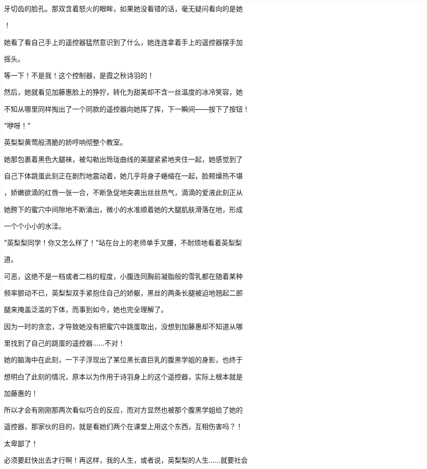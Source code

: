 牙切齿的脸孔。那双含着怒火的眼眸，如果她没看错的话，毫无疑问看向的是她

！



她看了看自己手上的遥控器猛然意识到了什么，她连连拿着手上的遥控器摆手加

摇头。



等一下！不是我！这个控制器，是霞之秋诗羽的！



然后，她就看见加藤惠脸上的狰狞，转化为甜美却不含一丝温度的冰冷笑容，她

不知从哪里同样掏出了一个同款的遥控器向她挥了挥，下一瞬间——按下了按钮！

“咿呀！”



英梨梨黄莺般清脆的娇哼响彻整个教室。

她那包裹着黑色大腿袜，被勾勒出玲珑曲线的美腿紧紧地夹住一起，她感觉到了

自己下体跳蛋此刻正在剧烈地震动着，她几乎将身子蜷缩在一起，脸颊燥热不堪

，娇嫩欲滴的红唇一张一合，不断急促地突袭出丝丝热气，滴滴的爱液此刻正从

她胯下的蜜穴中间隙地不断涌出，微小的水准顺着她的大腿肌肤滑落在地，形成

一个个小小的水洼。

“英梨梨同学！你又怎么样了！”站在台上的老师单手叉腰，不耐烦地看着英梨梨

道。

可恶，这绝不是一档或者二档的程度，小腹连同胸前凝脂般的雪乳都在随着某种

频率颤动不已，英梨梨双手紧抱住自己的娇躯，黑丝的两条长腿被迫地翘起二郎

腿来掩盖泛滥的下体，而事到如今，她也完全理解了。

因为一时的贪恋，才导致她没有把蜜穴中跳蛋取出，没想到加藤惠却不知道从哪

里找到了自己的跳蛋的遥控器……不对！



她的脑海中在此刻，一下子浮现出了某位黑长直巨乳的腹黑学姐的身影，也终于

想明白了此刻的情况，原本以为作用于诗羽身上的这个遥控器，实际上根本就是

加藤惠的！

所以才会有刚刚那两次看似巧合的反应，而对方显然也被那个腹黑学姐给了她的

遥控器，那家伙的目的，就是看她们两个在课堂上用这个东西，互相伤害吗？！



太卑鄙了！



必须要赶快出去才行啊！再这样，我的人生，或者说，英梨梨的人生……就要社会

